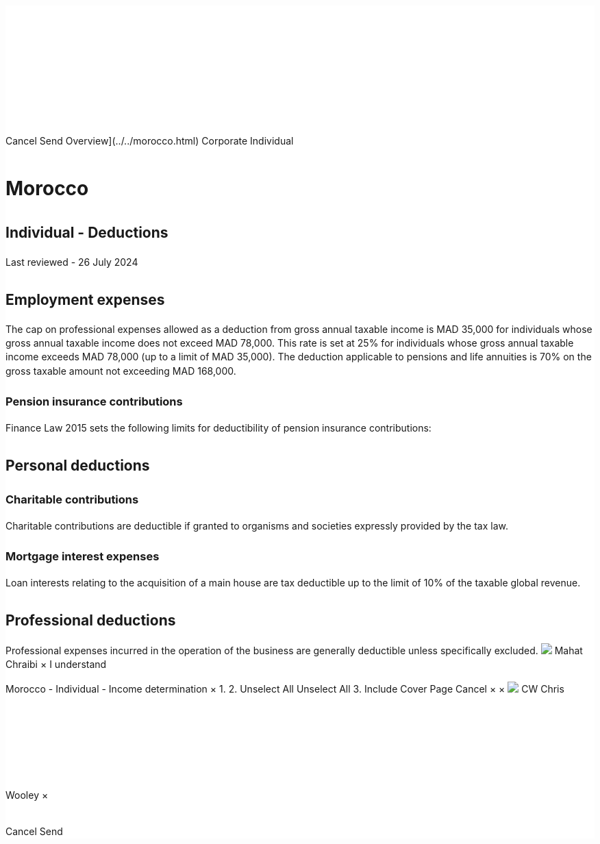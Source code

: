 ![](deductions.html)
######
Cancel
Send
Overview](../../morocco.html)
Corporate
Individual
# Morocco
## Individual - Deductions
Last reviewed - 26 July 2024
## Employment expenses
The cap on professional expenses allowed as a deduction from gross annual taxable income is MAD 35,000 for individuals whose gross annual taxable income does not exceed MAD 78,000.
This rate is set at 25% for individuals whose gross annual taxable income exceeds MAD 78,000 (up to a limit of MAD 35,000).
The deduction applicable to pensions and life annuities is 70% on the gross taxable amount not exceeding MAD 168,000.
### Pension insurance contributions
Finance Law 2015 sets the following limits for deductibility of pension insurance contributions:
## Personal deductions
### Charitable contributions
Charitable contributions are deductible if granted to organisms and societies expressly provided by the tax law.
### Mortgage interest expenses
Loan interests relating to the acquisition of a main house are tax deductible up to the limit of 10% of the taxable global revenue.
## Professional deductions
Professional expenses incurred in the operation of the business are generally deductible unless specifically excluded.
![](../../-/media/world-wide-tax-summaries/moroccomahat-chraibithumbnailimagepng20240726080007248.ashx%3Frev=92b69444ecc04e3183da26d0b15f4fc1&revision=92b69444-ecc0-4e31-83da-26d0b15f4fc1&hash=5A90476A023DE5535D3C58910C240FE11DC3023E)
Mahat Chraibi
×
I understand

Morocco - Individual - Income determination
×
1.
2.
Unselect All
Unselect All
3.
Include Cover Page
Cancel
×
×
![](../../-/media/world-wide-tax-summaries/attachments/global---chris-wooley.ashx%3Frev=ac5e5f3223b34096b1afc2a6009c7320&revision=ac5e5f32-23b3-4096-b1af-c2a6009c7320&hash=859B7ADC84DC2CBEC9760E9E6EE7DE6D0A8BFCDF)
CW
Chris Wooley
×
![](income-determination.html)
######
Cancel
Send